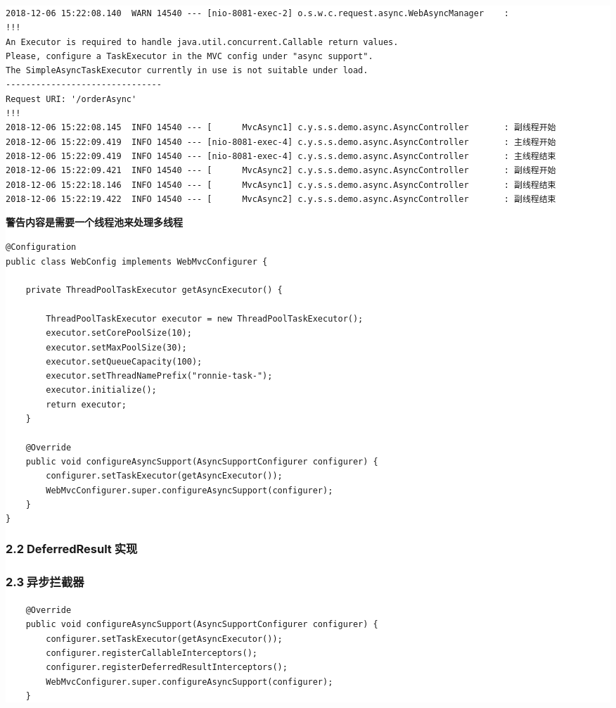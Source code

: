 ```
2018-12-06 15:22:08.140  WARN 14540 --- [nio-8081-exec-2] o.s.w.c.request.async.WebAsyncManager    : 
!!!
An Executor is required to handle java.util.concurrent.Callable return values.
Please, configure a TaskExecutor in the MVC config under "async support".
The SimpleAsyncTaskExecutor currently in use is not suitable under load.
-------------------------------
Request URI: '/orderAsync'
!!!
2018-12-06 15:22:08.145  INFO 14540 --- [      MvcAsync1] c.y.s.s.demo.async.AsyncController       : 副线程开始
2018-12-06 15:22:09.419  INFO 14540 --- [nio-8081-exec-4] c.y.s.s.demo.async.AsyncController       : 主线程开始
2018-12-06 15:22:09.419  INFO 14540 --- [nio-8081-exec-4] c.y.s.s.demo.async.AsyncController       : 主线程结束
2018-12-06 15:22:09.421  INFO 14540 --- [      MvcAsync2] c.y.s.s.demo.async.AsyncController       : 副线程开始
2018-12-06 15:22:18.146  INFO 14540 --- [      MvcAsync1] c.y.s.s.demo.async.AsyncController       : 副线程结束
2018-12-06 15:22:19.422  INFO 14540 --- [      MvcAsync2] c.y.s.s.demo.async.AsyncController       : 副线程结束
```
**警告内容是需要一个线程池来处理多线程**
```
@Configuration
public class WebConfig implements WebMvcConfigurer {

    private ThreadPoolTaskExecutor getAsyncExecutor() {

        ThreadPoolTaskExecutor executor = new ThreadPoolTaskExecutor();
        executor.setCorePoolSize(10);
        executor.setMaxPoolSize(30);
        executor.setQueueCapacity(100);
        executor.setThreadNamePrefix("ronnie-task-");
        executor.initialize();
        return executor;
    }

    @Override
    public void configureAsyncSupport(AsyncSupportConfigurer configurer) {
        configurer.setTaskExecutor(getAsyncExecutor());
        WebMvcConfigurer.super.configureAsyncSupport(configurer);
    }
}
```
### 2.2 DeferredResult 实现

### 2.3 异步拦截器
```
	@Override
    public void configureAsyncSupport(AsyncSupportConfigurer configurer) {
        configurer.setTaskExecutor(getAsyncExecutor());
        configurer.registerCallableInterceptors();
        configurer.registerDeferredResultInterceptors();
        WebMvcConfigurer.super.configureAsyncSupport(configurer);
    }
```
